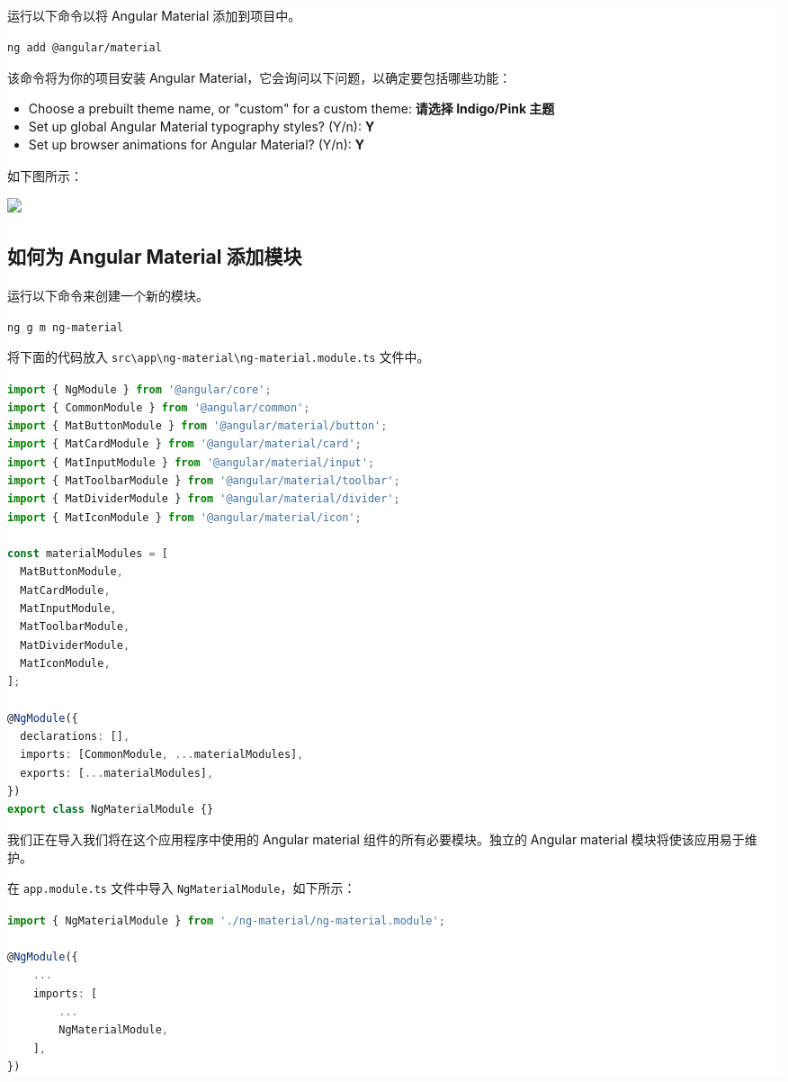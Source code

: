 运行以下命令以将 Angular Material 添加到项目中。

`ng add @angular/material`

该命令将为你的项目安装 Angular Material，它会询问以下问题，以确定要包括哪些功能：

-   Choose a prebuilt theme name, or "custom" for a custom theme: **请选择 Indigo/Pink 主题**
-   Set up global Angular Material typography styles? (Y/n): **Y**
-   Set up browser animations for Angular Material? (Y/n): **Y**

如下图所示：

![](https://www.freecodecamp.org/news/content/images/2021/04/ngMaterial.png)

## 如何为 Angular Material 添加模块

运行以下命令来创建一个新的模块。

`ng g m ng-material`

将下面的代码放入 `src\app\ng-material\ng-material.module.ts` 文件中。

```typescript
import { NgModule } from '@angular/core';
import { CommonModule } from '@angular/common';
import { MatButtonModule } from '@angular/material/button';
import { MatCardModule } from '@angular/material/card';
import { MatInputModule } from '@angular/material/input';
import { MatToolbarModule } from '@angular/material/toolbar';
import { MatDividerModule } from '@angular/material/divider';
import { MatIconModule } from '@angular/material/icon';

const materialModules = [
  MatButtonModule,
  MatCardModule,
  MatInputModule,
  MatToolbarModule,
  MatDividerModule,
  MatIconModule,
];

@NgModule({
  declarations: [],
  imports: [CommonModule, ...materialModules],
  exports: [...materialModules],
})
export class NgMaterialModule {}
```

我们正在导入我们将在这个应用程序中使用的 Angular material 组件的所有必要模块。独立的 Angular material 模块将使该应用易于维护。

在 `app.module.ts` 文件中导入 `NgMaterialModule`，如下所示：

```typescript
import { NgMaterialModule } from './ng-material/ng-material.module';

@NgModule({
	...
	imports: [
		...
		NgMaterialModule,
	],
})
```
